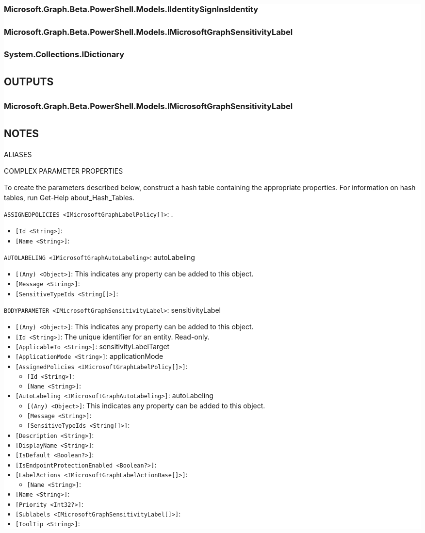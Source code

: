### Microsoft.Graph.Beta.PowerShell.Models.IIdentitySignInsIdentity

### Microsoft.Graph.Beta.PowerShell.Models.IMicrosoftGraphSensitivityLabel

### System.Collections.IDictionary

## OUTPUTS

### Microsoft.Graph.Beta.PowerShell.Models.IMicrosoftGraphSensitivityLabel

## NOTES

ALIASES

COMPLEX PARAMETER PROPERTIES

To create the parameters described below, construct a hash table containing the appropriate properties. For information on hash tables, run Get-Help about_Hash_Tables.


`ASSIGNEDPOLICIES <IMicrosoftGraphLabelPolicy[]>`: .
  - `[Id <String>]`: 
  - `[Name <String>]`: 

`AUTOLABELING <IMicrosoftGraphAutoLabeling>`: autoLabeling
  - `[(Any) <Object>]`: This indicates any property can be added to this object.
  - `[Message <String>]`: 
  - `[SensitiveTypeIds <String[]>]`: 

`BODYPARAMETER <IMicrosoftGraphSensitivityLabel>`: sensitivityLabel
  - `[(Any) <Object>]`: This indicates any property can be added to this object.
  - `[Id <String>]`: The unique identifier for an entity. Read-only.
  - `[ApplicableTo <String>]`: sensitivityLabelTarget
  - `[ApplicationMode <String>]`: applicationMode
  - `[AssignedPolicies <IMicrosoftGraphLabelPolicy[]>]`: 
    - `[Id <String>]`: 
    - `[Name <String>]`: 
  - `[AutoLabeling <IMicrosoftGraphAutoLabeling>]`: autoLabeling
    - `[(Any) <Object>]`: This indicates any property can be added to this object.
    - `[Message <String>]`: 
    - `[SensitiveTypeIds <String[]>]`: 
  - `[Description <String>]`: 
  - `[DisplayName <String>]`: 
  - `[IsDefault <Boolean?>]`: 
  - `[IsEndpointProtectionEnabled <Boolean?>]`: 
  - `[LabelActions <IMicrosoftGraphLabelActionBase[]>]`: 
    - `[Name <String>]`: 
  - `[Name <String>]`: 
  - `[Priority <Int32?>]`: 
  - `[Sublabels <IMicrosoftGraphSensitivityLabel[]>]`: 
  - `[ToolTip <String>]`: 
